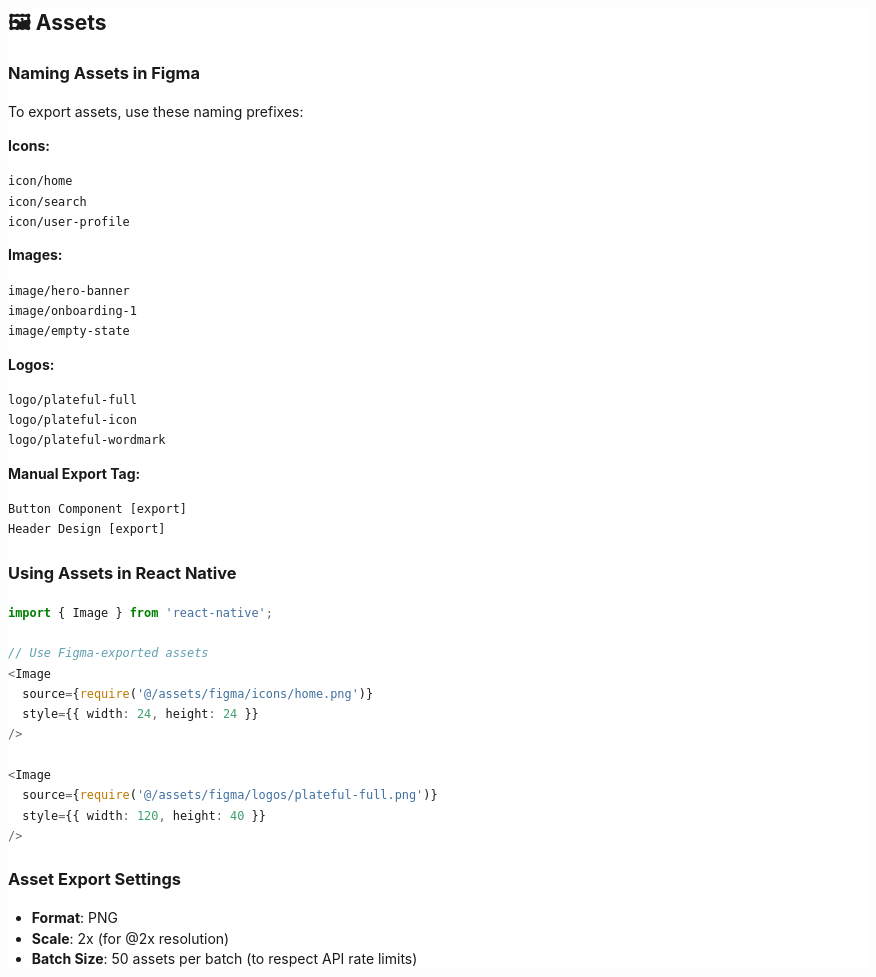 ## 🖼️ Assets

### Naming Assets in Figma

To export assets, use these naming prefixes:

**Icons:**
```
icon/home
icon/search
icon/user-profile
```

**Images:**
```
image/hero-banner
image/onboarding-1
image/empty-state
```

**Logos:**
```
logo/plateful-full
logo/plateful-icon
logo/plateful-wordmark
```

**Manual Export Tag:**
```
Button Component [export]
Header Design [export]
```

### Using Assets in React Native

```typescript
import { Image } from 'react-native';

// Use Figma-exported assets
<Image 
  source={require('@/assets/figma/icons/home.png')} 
  style={{ width: 24, height: 24 }}
/>

<Image 
  source={require('@/assets/figma/logos/plateful-full.png')} 
  style={{ width: 120, height: 40 }}
/>
```

### Asset Export Settings

- **Format**: PNG
- **Scale**: 2x (for @2x resolution)
- **Batch Size**: 50 assets per batch (to respect API rate limits)

